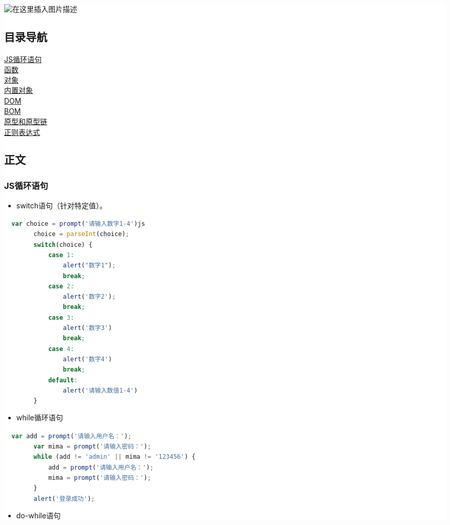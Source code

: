 ﻿![在这里插入图片描述](https://img-blog.csdnimg.cn/1ebf005bc9d347d0af2d222cee7aacb2.jpg?x-oss-process=image/watermark,type_ZmFuZ3poZW5naGVpdGk,shadow_10,text_aHR0cHM6Ly9ibG9nLmNzZG4ubmV0L2hfZWxfbG8=,size_16,color_FFFFFF,t_70#pic_center)
##  目录导航
[JS循环语句](#xunhuan)<br/>
[函数](#hanshu)<br/>
[对象](#duixiang)<br/>
[内置对象](#neizhi)<br/>
[DOM](#dom)<br/>
[BOM](#bom)<br/>
[原型和原型链](#yuanxing)<br/>
[正则表达式](#zhengze)<br/>




##  正文
###  <a id=xunhuan></a>JS循环语句

- switch语句（针对特定值）。

```js
  var choice = prompt('请输入数字1-4')js
        choice = parseInt(choice);
        switch(choice) {
            case 1:
                alert("数字1");
                break;
            case 2: 
                alert('数字2');
                break;
            case 3: 
                alert('数字3')
                break;
            case 4: 
                alert('数字4')
                break;
            default: 
                alert('请输入数值1-4')
        }
```

- while循环语句

```js
  var add = prompt('请输入用户名：');
        var mima = prompt('请输入密码：');
        while (add != 'admin' || mima != '123456') {
            add = prompt('请输入用户名：');
            mima = prompt('请输入密码：');
        }
        alert('登录成功');

```
- do-while语句
